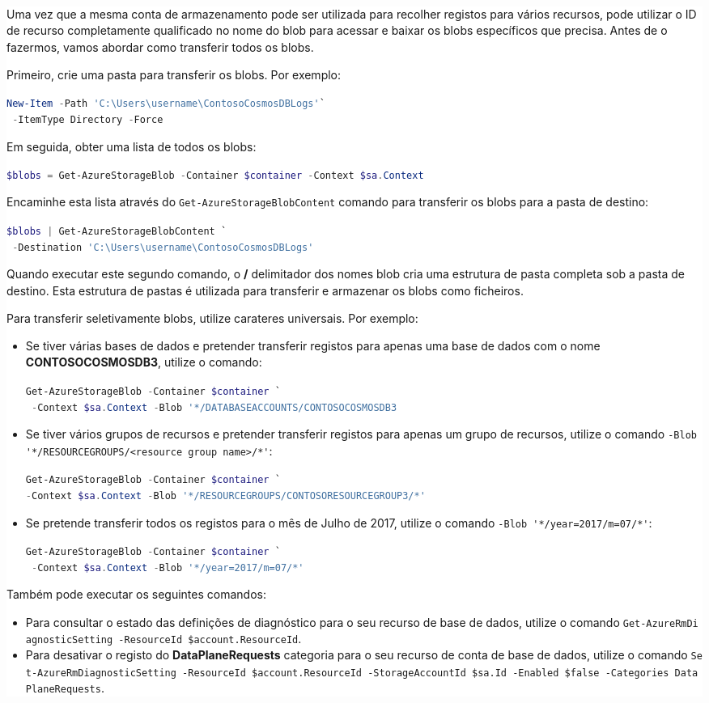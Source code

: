 Uma vez que a mesma conta de armazenamento pode ser utilizada para recolher registos para vários recursos, pode utilizar o ID de recurso completamente qualificado no nome do blob para acessar e baixar os blobs específicos que precisa. Antes de o fazermos, vamos abordar como transferir todos os blobs.

Primeiro, crie uma pasta para transferir os blobs. Por exemplo:

```powershell
New-Item -Path 'C:\Users\username\ContosoCosmosDBLogs'`
 -ItemType Directory -Force
```

Em seguida, obter uma lista de todos os blobs:  

```powershell
$blobs = Get-AzureStorageBlob -Container $container -Context $sa.Context
```

Encaminhe esta lista através do `Get-AzureStorageBlobContent` comando para transferir os blobs para a pasta de destino:

```powershell
$blobs | Get-AzureStorageBlobContent `
 -Destination 'C:\Users\username\ContosoCosmosDBLogs'
```

Quando executar este segundo comando, o **/** delimitador dos nomes blob cria uma estrutura de pasta completa sob a pasta de destino. Esta estrutura de pastas é utilizada para transferir e armazenar os blobs como ficheiros.

Para transferir seletivamente blobs, utilize carateres universais. Por exemplo:

* Se tiver várias bases de dados e pretender transferir registos para apenas uma base de dados com o nome **CONTOSOCOSMOSDB3**, utilize o comando:

    ```powershell
    Get-AzureStorageBlob -Container $container `
     -Context $sa.Context -Blob '*/DATABASEACCOUNTS/CONTOSOCOSMOSDB3
    ```

* Se tiver vários grupos de recursos e pretender transferir registos para apenas um grupo de recursos, utilize o comando `-Blob '*/RESOURCEGROUPS/<resource group name>/*'`:

    ```powershell
    Get-AzureStorageBlob -Container $container `
    -Context $sa.Context -Blob '*/RESOURCEGROUPS/CONTOSORESOURCEGROUP3/*'
    ```
* Se pretende transferir todos os registos para o mês de Julho de 2017, utilize o comando `-Blob '*/year=2017/m=07/*'`:

    ```powershell
    Get-AzureStorageBlob -Container $container `
     -Context $sa.Context -Blob '*/year=2017/m=07/*'
    ```

Também pode executar os seguintes comandos:

* Para consultar o estado das definições de diagnóstico para o seu recurso de base de dados, utilize o comando `Get-AzureRmDiagnosticSetting -ResourceId $account.ResourceId`.
* Para desativar o registo do **DataPlaneRequests** categoria para o seu recurso de conta de base de dados, utilize o comando `Set-AzureRmDiagnosticSetting -ResourceId $account.ResourceId -StorageAccountId $sa.Id -Enabled $false -Categories DataPlaneRequests`.
